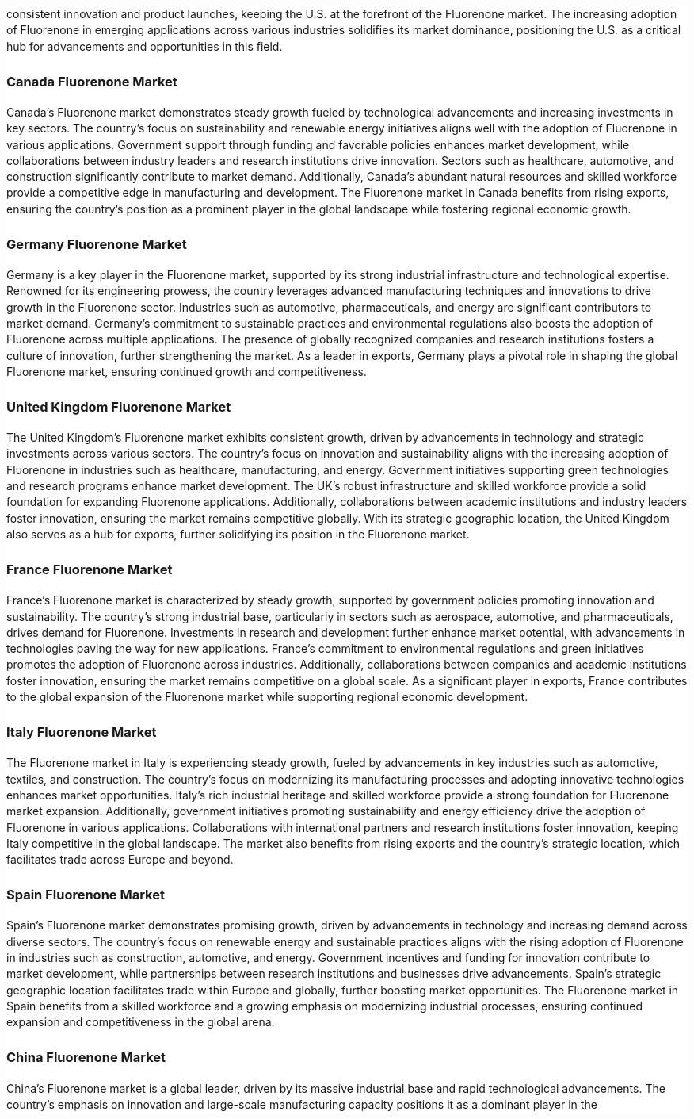 consistent innovation and product launches, keeping the U.S. at the forefront of the Fluorenone market. The increasing adoption of Fluorenone in emerging applications across various industries solidifies its market dominance, positioning the U.S. as a critical hub for advancements and opportunities in this field.</p><h3>Canada Fluorenone Market</h3><p>Canada&rsquo;s Fluorenone market demonstrates steady growth fueled by technological advancements and increasing investments in key sectors. The country&rsquo;s focus on sustainability and renewable energy initiatives aligns well with the adoption of Fluorenone in various applications. Government support through funding and favorable policies enhances market development, while collaborations between industry leaders and research institutions drive innovation. Sectors such as healthcare, automotive, and construction significantly contribute to market demand. Additionally, Canada&rsquo;s abundant natural resources and skilled workforce provide a competitive edge in manufacturing and development. The Fluorenone market in Canada benefits from rising exports, ensuring the country&rsquo;s position as a prominent player in the global landscape while fostering regional economic growth.</p><h3>Germany Fluorenone Market</h3><p>Germany is a key player in the Fluorenone market, supported by its strong industrial infrastructure and technological expertise. Renowned for its engineering prowess, the country leverages advanced manufacturing techniques and innovations to drive growth in the Fluorenone sector. Industries such as automotive, pharmaceuticals, and energy are significant contributors to market demand. Germany&rsquo;s commitment to sustainable practices and environmental regulations also boosts the adoption of Fluorenone across multiple applications. The presence of globally recognized companies and research institutions fosters a culture of innovation, further strengthening the market. As a leader in exports, Germany plays a pivotal role in shaping the global Fluorenone market, ensuring continued growth and competitiveness.</p><h3>United Kingdom Fluorenone Market</h3><p>The United Kingdom&rsquo;s Fluorenone market exhibits consistent growth, driven by advancements in technology and strategic investments across various sectors. The country&rsquo;s focus on innovation and sustainability aligns with the increasing adoption of Fluorenone in industries such as healthcare, manufacturing, and energy. Government initiatives supporting green technologies and research programs enhance market development. The UK&rsquo;s robust infrastructure and skilled workforce provide a solid foundation for expanding Fluorenone applications. Additionally, collaborations between academic institutions and industry leaders foster innovation, ensuring the market remains competitive globally. With its strategic geographic location, the United Kingdom also serves as a hub for exports, further solidifying its position in the Fluorenone market.</p><h3>France Fluorenone Market</h3><p>France&rsquo;s Fluorenone market is characterized by steady growth, supported by government policies promoting innovation and sustainability. The country&rsquo;s strong industrial base, particularly in sectors such as aerospace, automotive, and pharmaceuticals, drives demand for Fluorenone. Investments in research and development further enhance market potential, with advancements in technologies paving the way for new applications. France&rsquo;s commitment to environmental regulations and green initiatives promotes the adoption of Fluorenone across industries. Additionally, collaborations between companies and academic institutions foster innovation, ensuring the market remains competitive on a global scale. As a significant player in exports, France contributes to the global expansion of the Fluorenone market while supporting regional economic development.</p><h3>Italy Fluorenone Market</h3><p>The Fluorenone market in Italy is experiencing steady growth, fueled by advancements in key industries such as automotive, textiles, and construction. The country&rsquo;s focus on modernizing its manufacturing processes and adopting innovative technologies enhances market opportunities. Italy&rsquo;s rich industrial heritage and skilled workforce provide a strong foundation for Fluorenone market expansion. Additionally, government initiatives promoting sustainability and energy efficiency drive the adoption of Fluorenone in various applications. Collaborations with international partners and research institutions foster innovation, keeping Italy competitive in the global landscape. The market also benefits from rising exports and the country&rsquo;s strategic location, which facilitates trade across Europe and beyond.</p><h3>Spain Fluorenone Market</h3><p>Spain&rsquo;s Fluorenone market demonstrates promising growth, driven by advancements in technology and increasing demand across diverse sectors. The country&rsquo;s focus on renewable energy and sustainable practices aligns with the rising adoption of Fluorenone in industries such as construction, automotive, and energy. Government incentives and funding for innovation contribute to market development, while partnerships between research institutions and businesses drive advancements. Spain&rsquo;s strategic geographic location facilitates trade within Europe and globally, further boosting market opportunities. The Fluorenone market in Spain benefits from a skilled workforce and a growing emphasis on modernizing industrial processes, ensuring continued expansion and competitiveness in the global arena.</p><h3>China Fluorenone Market</h3><p>China&rsquo;s Fluorenone market is a global leader, driven by its massive industrial base and rapid technological advancements. The country&rsquo;s emphasis on innovation and large-scale manufacturing capacity positions it as a dominant player in the